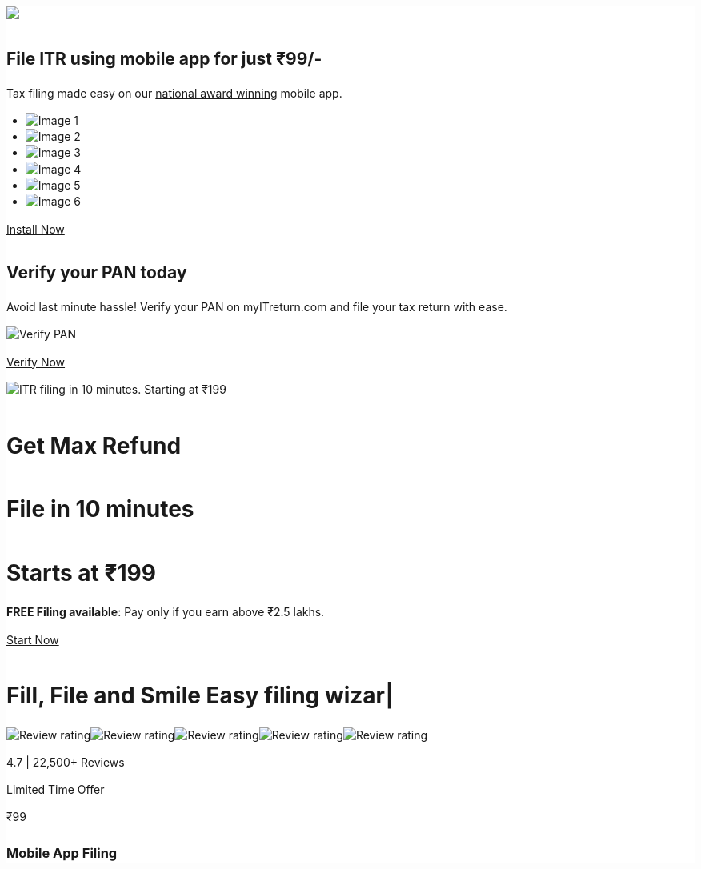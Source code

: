 ![](https://myitreturn.com/c/assets22/img/myitreturn-Icon.gif)

## File ITR using mobile app for just ₹99/-

Tax filing made easy on our [national award winning](https://pib.gov.in/PressReleasePage.aspx?PRID=1644229) mobile app.

- ![Image 1](https://myitreturn.com/c/assets22/img/app-screen-01.jpg)
- ![Image 2](https://myitreturn.com/c/assets22/img/app-screen-02.jpg)
- ![Image 3](https://myitreturn.com/c/assets22/img/app-screen-03.jpg)
- ![Image 4](https://myitreturn.com/c/assets22/img/app-screen-04.jpg)
- ![Image 5](https://myitreturn.com/c/assets22/img/app-screen-05.jpg)
- ![Image 6](https://myitreturn.com/c/assets22/img/app-screen-06.jpg)

[Install Now](https://myitreturn.com/#)

## Verify your PAN today

Avoid last minute hassle! Verify your PAN on myITreturn.com and file your tax return with ease.

![Verify PAN](https://myitreturn.com/c/assets22/img/verify-pan.png)

[Verify Now](https://myitreturn.com/start-tax-return?assistance_service=0&utm_source=&utm_campaign=&utm_content=&utm_medium=&utm_term=)

![ITR filing in 10 minutes. Starting at ₹199](https://myitreturn.com/c//assets22/img/myitreturn-home.png)

# Get Max Refund

# File in 10 minutes

# Starts at ₹199

**FREE Filing available**: Pay only if you earn above ₹2.5 lakhs.

[Start Now](https://myitreturn.com/start-tax-return?assistance_service=0&utm_source=&utm_campaign=&utm_content=&utm_medium=&utm_term=)

# Fill, File and Smile  Easy filing wizar\|

![Review rating](https://myitreturn.com/c/assets22/svg/illustrations/star.svg)![Review rating](https://myitreturn.com/c/assets22/svg/illustrations/star.svg)![Review rating](https://myitreturn.com/c/assets22/svg/illustrations/star.svg)![Review rating](https://myitreturn.com/c/assets22/svg/illustrations/star.svg)![Review rating](https://myitreturn.com/c/assets22/svg/illustrations/star-half.svg)

4.7 \| 22,500+ Reviews

Limited Time Offer

₹99

### Mobile App Filing
